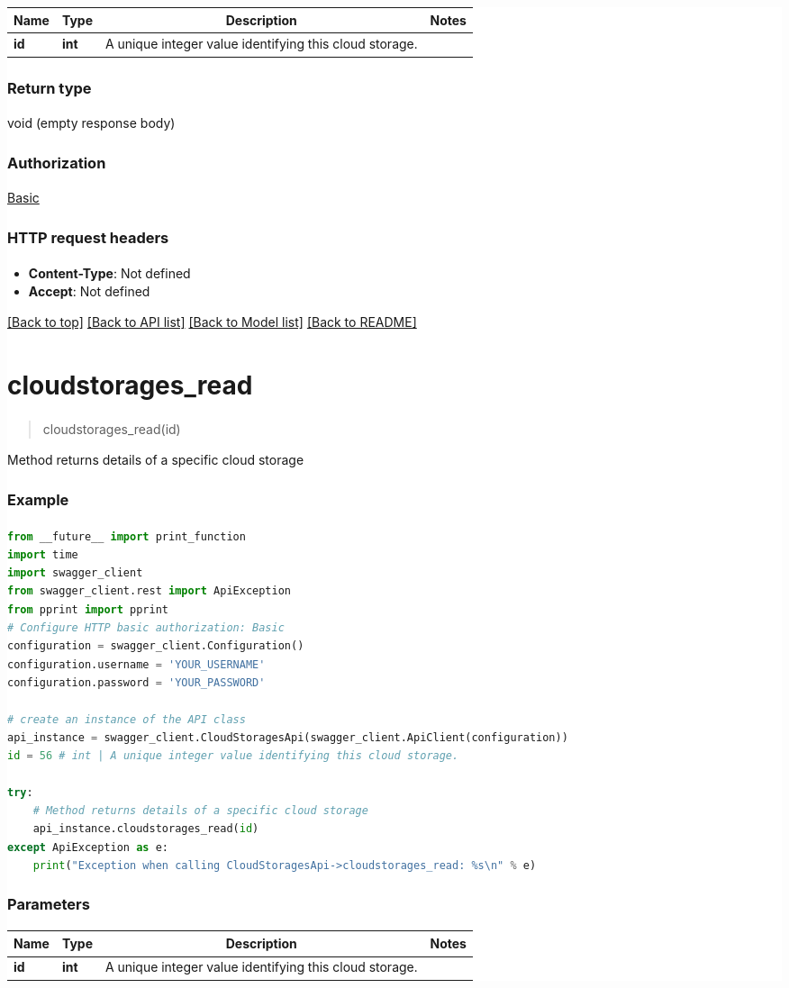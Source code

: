 Name | Type | Description  | Notes
------------- | ------------- | ------------- | -------------
 **id** | **int**| A unique integer value identifying this cloud storage. | 

### Return type

void (empty response body)

### Authorization

[Basic](../README.md#Basic)

### HTTP request headers

 - **Content-Type**: Not defined
 - **Accept**: Not defined

[[Back to top]](#) [[Back to API list]](../README.md#documentation-for-api-endpoints) [[Back to Model list]](../README.md#documentation-for-models) [[Back to README]](../README.md)

# **cloudstorages_read**
> cloudstorages_read(id)

Method returns details of a specific cloud storage

### Example
```python
from __future__ import print_function
import time
import swagger_client
from swagger_client.rest import ApiException
from pprint import pprint
# Configure HTTP basic authorization: Basic
configuration = swagger_client.Configuration()
configuration.username = 'YOUR_USERNAME'
configuration.password = 'YOUR_PASSWORD'

# create an instance of the API class
api_instance = swagger_client.CloudStoragesApi(swagger_client.ApiClient(configuration))
id = 56 # int | A unique integer value identifying this cloud storage.

try:
    # Method returns details of a specific cloud storage
    api_instance.cloudstorages_read(id)
except ApiException as e:
    print("Exception when calling CloudStoragesApi->cloudstorages_read: %s\n" % e)
```

### Parameters

Name | Type | Description  | Notes
------------- | ------------- | ------------- | -------------
 **id** | **int**| A unique integer value identifying this cloud storage. | 
